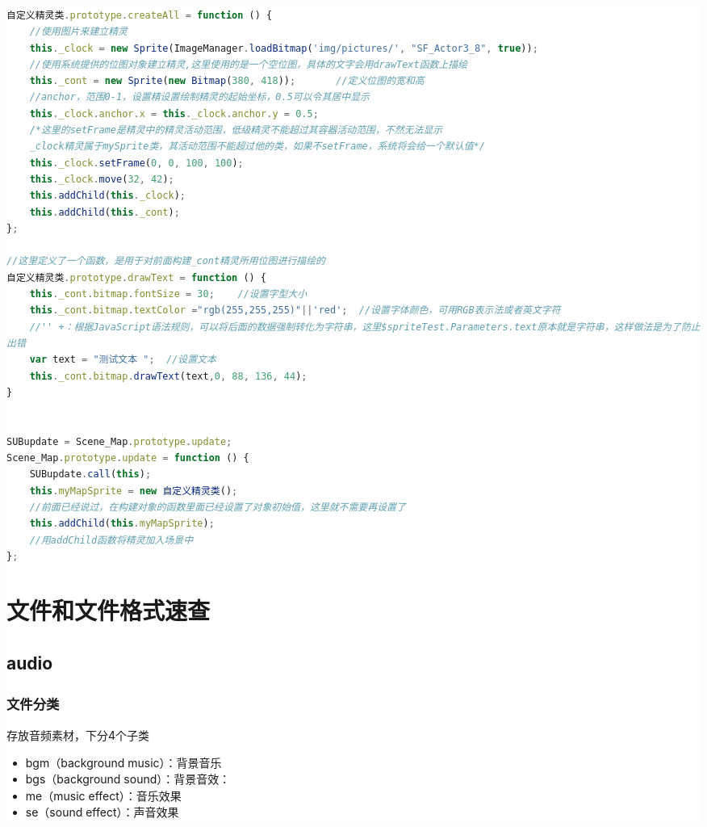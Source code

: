 ```js
自定义精灵类.prototype.createAll = function () {
    //使用图片来建立精灵
    this._clock = new Sprite(ImageManager.loadBitmap('img/pictures/', "SF_Actor3_8", true));
    //使用系统提供的位图对象建立精灵,这里使用的是一个空位图，具体的文字会用drawText函数上描绘
    this._cont = new Sprite(new Bitmap(380, 418));       //定义位图的宽和高      
    //anchor，范围0-1，设置精设置绘制精灵的起始坐标，0.5可以令其居中显示
    this._clock.anchor.x = this._clock.anchor.y = 0.5;         
    /*这里的setFrame是精灵中的精灵活动范围，低级精灵不能超过其容器活动范围，不然无法显示
    _clock精灵属于mySprite类，其活动范围不能超过他的类，如果不setFrame，系统将会给一个默认值*/
    this._clock.setFrame(0, 0, 100, 100);
    this._clock.move(32, 42);                         
    this.addChild(this._clock);
    this.addChild(this._cont);
};

//这里定义了一个函数，是用于对前面构建_cont精灵所用位图进行描绘的
自定义精灵类.prototype.drawText = function () {
    this._cont.bitmap.fontSize = 30;    //设置字型大小
    this._cont.bitmap.textColor ="rgb(255,255,255)"||'red';  //设置字体颜色，可用RGB表示法或者英文字符
    //'' +：根据JavaScript语法规则，可以将后面的数据强制转化为字符串，这里$spriteTest.Parameters.text原本就是字符串，这样做法是为了防止出错
    var text = "测试文本 ";  //设置文本
    this._cont.bitmap.drawText(text,0, 88, 136, 44);
}


SUBupdate = Scene_Map.prototype.update;
Scene_Map.prototype.update = function () {
    SUBupdate.call(this);
    this.myMapSprite = new 自定义精灵类();
    //前面已经说过，在构建对象的函数里面已经设置了对象初始值，这里就不需要再设置了
    this.addChild(this.myMapSprite);
    //用addChild函数将精灵加入场景中
};
```









# 文件和文件格式速查

## audio

### 文件分类

存放音频素材，下分4个子类

- bgm（background music）：背景音乐
- bgs（background sound）：背景音效：
- me（music effect）：音乐效果
- se（sound effect）：声音效果
